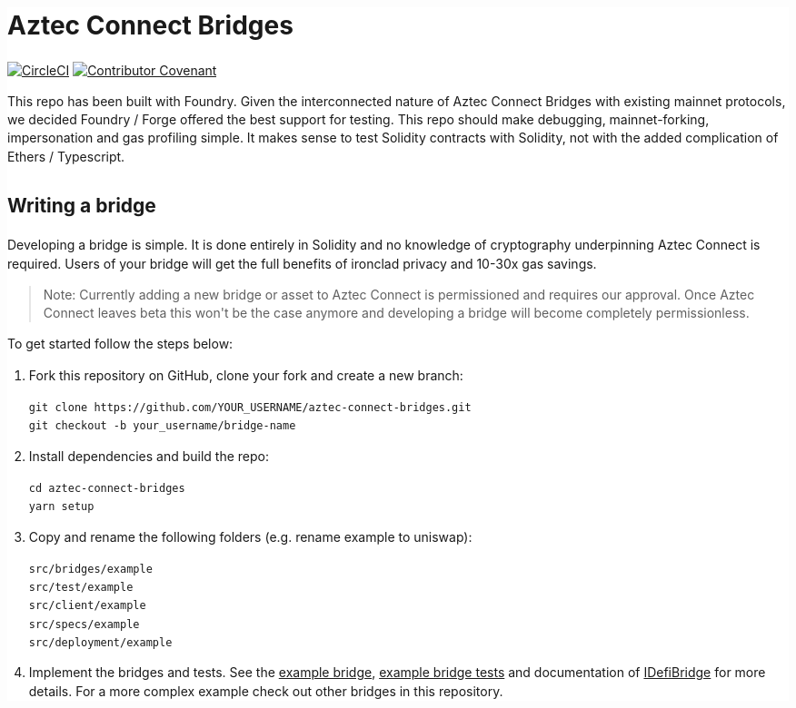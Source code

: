 # Aztec Connect Bridges

[![CircleCI](https://circleci.com/gh/AztecProtocol/aztec-connect-bridges/tree/master.svg?style=shield)](https://circleci.com/gh/AztecProtocol/aztec-connect-bridges/tree/master)
[![Contributor Covenant](https://img.shields.io/badge/Contributor%20Covenant-2.1-4baaaa.svg)](./CODE_OF_CONDUCT.md)

This repo has been built with Foundry.
Given the interconnected nature of Aztec Connect Bridges with existing mainnet protocols, we decided Foundry / Forge offered the best support for testing.
This repo should make debugging, mainnet-forking, impersonation and gas profiling simple.
It makes sense to test Solidity contracts with Solidity, not with the added complication of Ethers / Typescript.

## Writing a bridge

Developing a bridge is simple.
It is done entirely in Solidity and no knowledge of cryptography underpinning Aztec Connect is required.
Users of your bridge will get the full benefits of ironclad privacy and 10-30x gas savings.

> Note: Currently adding a new bridge or asset to Aztec Connect is permissioned and requires our approval.
> Once Aztec Connect leaves beta this won't be the case anymore and developing a bridge will become completely permissionless.

To get started follow the steps below:

1. Fork this repository on GitHub, clone your fork and create a new branch:

   ```
   git clone https://github.com/YOUR_USERNAME/aztec-connect-bridges.git
   git checkout -b your_username/bridge-name
   ```

2. Install dependencies and build the repo:
   ```
   cd aztec-connect-bridges
   yarn setup
   ```
3. Copy and rename the following folders (e.g. rename example to uniswap):

   ```
   src/bridges/example
   src/test/example
   src/client/example
   src/specs/example
   src/deployment/example
   ```

4. Implement the bridges and tests.
   See the [example bridge](./src/bridges/example/ExampleBridge.sol), [example bridge tests](./src/test/bridges/example) and documentation of [IDefiBridge](./src/aztec/interfaces/IDefiBridge.sol) for more details.
   For a more complex example check out other bridges in this repository.
